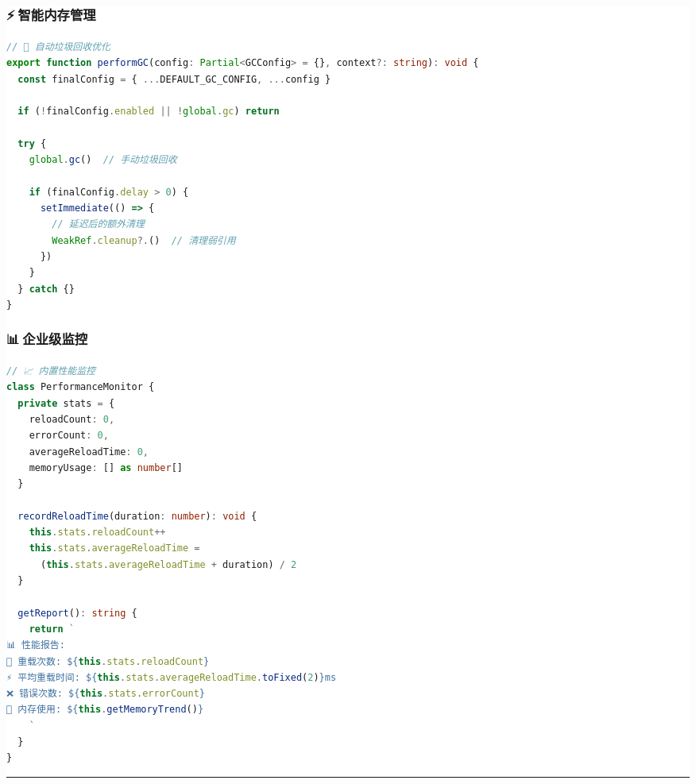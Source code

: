 ### ⚡ **智能内存管理**

```typescript
// 🧹 自动垃圾回收优化
export function performGC(config: Partial<GCConfig> = {}, context?: string): void {
  const finalConfig = { ...DEFAULT_GC_CONFIG, ...config }
  
  if (!finalConfig.enabled || !global.gc) return
  
  try {
    global.gc()  // 手动垃圾回收
    
    if (finalConfig.delay > 0) {
      setImmediate(() => {
        // 延迟后的额外清理
        WeakRef.cleanup?.()  // 清理弱引用
      })
    }
  } catch {}
}
```

### 📊 **企业级监控**

```typescript
// 📈 内置性能监控
class PerformanceMonitor {
  private stats = {
    reloadCount: 0,
    errorCount: 0,
    averageReloadTime: 0,
    memoryUsage: [] as number[]
  }
  
  recordReloadTime(duration: number): void {
    this.stats.reloadCount++
    this.stats.averageReloadTime = 
      (this.stats.averageReloadTime + duration) / 2
  }
  
  getReport(): string {
    return `
📊 性能报告:
🔄 重载次数: ${this.stats.reloadCount}
⚡ 平均重载时间: ${this.stats.averageReloadTime.toFixed(2)}ms
❌ 错误次数: ${this.stats.errorCount}
💾 内存使用: ${this.getMemoryTrend()}
    `
  }
}
```

---